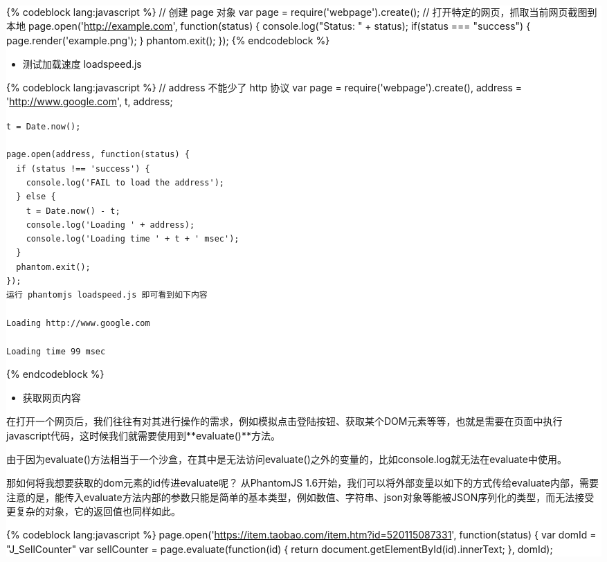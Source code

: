 {% codeblock lang:javascript %}
    // 创建 page 对象
    var page = require('webpage').create();
    // 打开特定的网页，抓取当前网页截图到本地
    page.open('http://example.com', function(status) {
      console.log("Status: " + status);
      if(status === "success") {
        page.render('example.png');
      }
      phantom.exit();
    });
{% endcodeblock %} 
*  测试加载速度 loadspeed.js

{% codeblock lang:javascript %}
    // address 不能少了 http 协议
    var page = require('webpage').create(),
      address = 'http://www.google.com',
      t, address;

    t = Date.now();

    page.open(address, function(status) {
      if (status !== 'success') {
        console.log('FAIL to load the address');
      } else {
        t = Date.now() - t;
        console.log('Loading ' + address);
        console.log('Loading time ' + t + ' msec');
      }
      phantom.exit();
    });
    运行 phantomjs loadspeed.js 即可看到如下内容

    Loading http://www.google.com

    Loading time 99 msec
{% endcodeblock %} 

*  获取网页内容

在打开一个网页后，我们往往有对其进行操作的需求，例如模拟点击登陆按钮、获取某个DOM元素等等，也就是需要在页面中执行javascript代码，这时候我们就需要使用到**evaluate()**方法。

由于因为evaluate()方法相当于一个沙盒，在其中是无法访问evaluate()之外的变量的，比如console.log就无法在evaluate中使用。

那如何将我想要获取的dom元素的id传进evaluate呢？
从PhantomJS 1.6开始，我们可以将外部变量以如下的方式传给evaluate内部，需要注意的是，能传入evaluate方法内部的参数只能是简单的基本类型，例如数值、字符串、json对象等能被JSON序列化的类型，而无法接受更复杂的对象，它的返回值也同样如此。

{% codeblock lang:javascript %}
    page.open('https://item.taobao.com/item.htm?id=520115087331', function(status) {
      var domId = "J_SellCounter"
      var sellCounter = page.evaluate(function(id) {
        return document.getElementById(id).innerText;
      }, domId);

